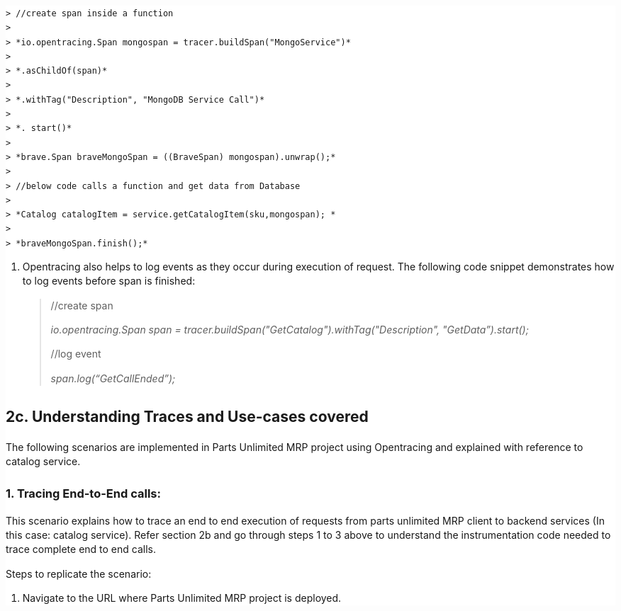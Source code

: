     > //create span inside a function
    >
    > *io.opentracing.Span mongospan = tracer.buildSpan("MongoService")*
    >
    > *.asChildOf(span)*
    >
    > *.withTag("Description", "MongoDB Service Call")*
    >
    > *. start()*
    >
    > *brave.Span braveMongoSpan = ((BraveSpan) mongospan).unwrap();*
    >
    > //below code calls a function and get data from Database
    >
    > *Catalog catalogItem = service.getCatalogItem(sku,mongospan); *
    >
    > *braveMongoSpan.finish();*

1. Opentracing also helps to log events as they occur during execution
    of request. The following code snippet demonstrates how to log
    events before span is finished:

    > //create span
    >
    > *io.opentracing.Span span =
    > tracer.buildSpan("GetCatalog").withTag("Description",
    > "GetData”).start();*
    >
    > //log event
    >
    > *span.log(“GetCallEnded”);*

## 2c. Understanding Traces and Use-cases covered

The following scenarios are implemented in Parts Unlimited MRP project
using Opentracing and explained with reference to catalog service.

### **1. Tracing End-to-End calls:**

This scenario explains how to trace an end to end execution of requests
from parts unlimited MRP client to backend services (In this case:
catalog service). Refer section 2b and go through steps 1 to 3 above to
understand the instrumentation code needed to trace complete end to end
calls.

Steps to replicate the scenario:

1. Navigate to the URL where Parts Unlimited MRP project is deployed.
